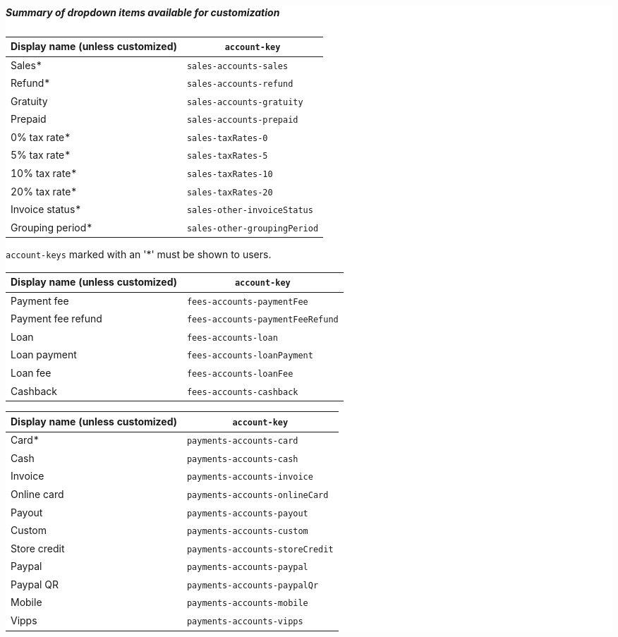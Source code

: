 ##### Summary of dropdown items available for customization

<Tabs>
   <TabItem value="stage3" label="Stage 3: Sales">  

   | Display name (unless customized) | `account-key`                |
   |----------------------------------|----------------------------|
   | Sales*                           | `sales-accounts-sales`       |
   | Refund*                          | `sales-accounts-refund`      |
   | Gratuity                         | `sales-accounts-gratuity`    |
   | Prepaid                          | `sales-accounts-prepaid`     |
   | 0% tax rate*                     | `sales-taxRates-0`           |
   | 5% tax rate*                     | `sales-taxRates-5`           |
   | 10% tax rate*                    | `sales-taxRates-10`          |
   | 20% tax rate*                    | `sales-taxRates-20`          |
   | Invoice status*                  | `sales-other-invoiceStatus`  |
   | Grouping period*                 | `sales-other-groupingPeriod` |  

   `account-keys` marked with an '*' must be shown to users.
   </TabItem>

   <TabItem value="stage4" label="Stage 4: Fees">  

   | Display name (unless customized) | `account-key`                   |
   |----------------------------------|--------------------------------|
   | Payment fee                      | `fees-accounts-paymentFee`       |
   | Payment fee refund               | `fees-accounts-paymentFeeRefund` |
   | Loan                             | `fees-accounts-loan`             |
   | Loan payment                     | `fees-accounts-loanPayment`      |
   | Loan fee                         | `fees-accounts-loanFee`          |
   | Cashback                         | `fees-accounts-cashback`         |
   </TabItem>

   <TabItem value="stage5" label="Stage 5: Payments">  

   | Display name (unless customized) | `account-key`                     |
   |----------------------------------|----------------------------------|
   | Card*                            | `payments-accounts-card`           |
   | Cash                             | `payments-accounts-cash`           |
   | Invoice                          | `payments-accounts-invoice`        |
   | Online card                      | `payments-accounts-onlineCard`     |
   | Payout                           | `payments-accounts-payout`         |
   | Custom                           | `payments-accounts-custom`         |
   | Store credit                     | `payments-accounts-storeCredit`    |
   | Paypal                           | `payments-accounts-paypal`         |
   | Paypal QR                        | `payments-accounts-paypalQr`       |
   | Mobile                           | `payments-accounts-mobile`         |
   | Vipps                            | `payments-accounts-vipps`          |